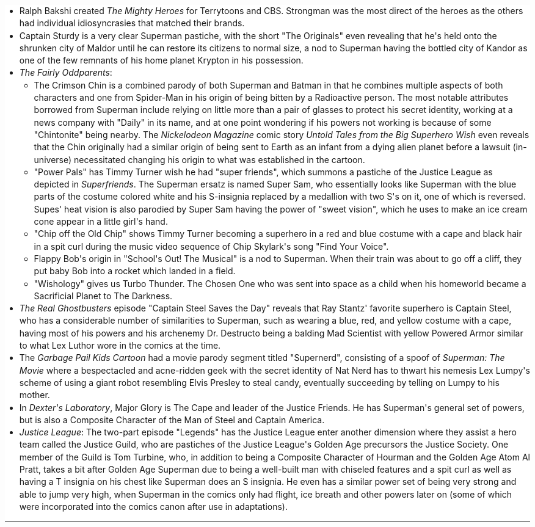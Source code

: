 -   Ralph Bakshi created _The Mighty Heroes_ for Terrytoons and CBS. Strongman was the most direct of the heroes as the others had individual idiosyncrasies that matched their brands.
-   Captain Sturdy is a very clear Superman pastiche, with the short "The Originals" even revealing that he's held onto the shrunken city of Maldor until he can restore its citizens to normal size, a nod to Superman having the bottled city of Kandor as one of the few remnants of his home planet Krypton in his possession.
-   _The Fairly Oddparents_:
    -   The Crimson Chin is a combined parody of both Superman and Batman in that he combines multiple aspects of both characters and one from Spider-Man in his origin of being bitten by a Radioactive person. The most notable attributes borrowed from Superman include relying on little more than a pair of glasses to protect his secret identity, working at a news company with "Daily" in its name, and at one point wondering if his powers not working is because of some "Chintonite" being nearby. The _Nickelodeon Magazine_ comic story _Untold Tales from the Big Superhero Wish_ even reveals that the Chin originally had a similar origin of being sent to Earth as an infant from a dying alien planet before a lawsuit (in-universe) necessitated changing his origin to what was established in the cartoon.
    -   "Power Pals" has Timmy Turner wish he had "super friends", which summons a pastiche of the Justice League as depicted in _Superfriends_. The Superman ersatz is named Super Sam, who essentially looks like Superman with the blue parts of the costume colored white and his S-insignia replaced by a medallion with two S's on it, one of which is reversed. Supes' heat vision is also parodied by Super Sam having the power of "sweet vision", which he uses to make an ice cream cone appear in a little girl's hand.
    -   "Chip off the Old Chip" shows Timmy Turner becoming a superhero in a red and blue costume with a cape and black hair in a spit curl during the music video sequence of Chip Skylark's song "Find Your Voice".
    -   Flappy Bob's origin in "School's Out! The Musical" is a nod to Superman. When their train was about to go off a cliff, they put baby Bob into a rocket which landed in a field.
    -   "Wishology" gives us Turbo Thunder. The Chosen One who was sent into space as a child when his homeworld became a Sacrificial Planet to The Darkness.
-   _The Real Ghostbusters_ episode "Captain Steel Saves the Day" reveals that Ray Stantz' favorite superhero is Captain Steel, who has a considerable number of similarities to Superman, such as wearing a blue, red, and yellow costume with a cape, having most of his powers and his archenemy Dr. Destructo being a balding Mad Scientist with yellow Powered Armor similar to what Lex Luthor wore in the comics at the time.
-   The _Garbage Pail Kids Cartoon_ had a movie parody segment titled "Supernerd", consisting of a spoof of _Superman: The Movie_ where a bespectacled and acne-ridden geek with the secret identity of Nat Nerd has to thwart his nemesis Lex Lumpy's scheme of using a giant robot resembling Elvis Presley to steal candy, eventually succeeding by telling on Lumpy to his mother.
-   In _Dexter's Laboratory_, Major Glory is The Cape and leader of the Justice Friends. He has Superman's general set of powers, but is also a Composite Character of the Man of Steel and Captain America.
-   _Justice League_: The two-part episode "Legends" has the Justice League enter another dimension where they assist a hero team called the Justice Guild, who are pastiches of the Justice League's Golden Age precursors the Justice Society. One member of the Guild is Tom Turbine, who, in addition to being a Composite Character of Hourman and the Golden Age Atom Al Pratt, takes a bit after Golden Age Superman due to being a well-built man with chiseled features and a spit curl as well as having a T insignia on his chest like Superman does an S insignia. He even has a similar power set of being very strong and able to jump very high, when Superman in the comics only had flight, ice breath and other powers later on (some of which were incorporated into the comics canon after use in adaptations).

___